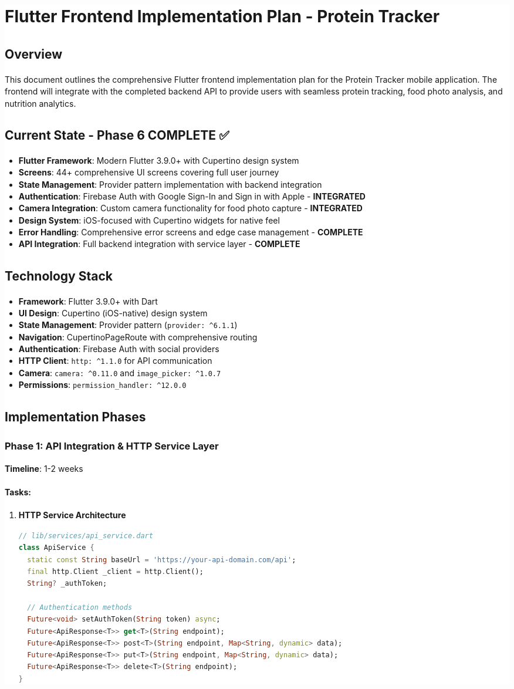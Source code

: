 # Flutter Frontend Implementation Plan - Protein Tracker

## Overview
This document outlines the comprehensive Flutter frontend implementation plan for the Protein Tracker mobile application. The frontend will integrate with the completed backend API to provide users with seamless protein tracking, food photo analysis, and nutrition analytics.

## Current State - **Phase 6 COMPLETE** ✅
- **Flutter Framework**: Modern Flutter 3.9.0+ with Cupertino design system
- **Screens**: 44+ comprehensive UI screens covering full user journey
- **State Management**: Provider pattern implementation with backend integration
- **Authentication**: Firebase Auth with Google Sign-In and Sign in with Apple - **INTEGRATED**
- **Camera Integration**: Custom camera functionality for food photo capture - **INTEGRATED**
- **Design System**: iOS-focused with Cupertino widgets for native feel
- **Error Handling**: Comprehensive error screens and edge case management - **COMPLETE**
- **API Integration**: Full backend integration with service layer - **COMPLETE**

## Technology Stack
- **Framework**: Flutter 3.9.0+ with Dart
- **UI Design**: Cupertino (iOS-native) design system
- **State Management**: Provider pattern (`provider: ^6.1.1`)
- **Navigation**: CupertinoPageRoute with comprehensive routing
- **Authentication**: Firebase Auth with social providers
- **HTTP Client**: `http: ^1.1.0` for API communication
- **Camera**: `camera: ^0.11.0` and `image_picker: ^1.0.7`
- **Permissions**: `permission_handler: ^12.0.0`

## Implementation Phases

### Phase 1: API Integration & HTTP Service Layer
**Timeline**: 1-2 weeks

#### Tasks:
1. **HTTP Service Architecture**
   ```dart
   // lib/services/api_service.dart
   class ApiService {
     static const String baseUrl = 'https://your-api-domain.com/api';
     final http.Client _client = http.Client();
     String? _authToken;
     
     // Authentication methods
     Future<void> setAuthToken(String token) async;
     Future<ApiResponse<T>> get<T>(String endpoint);
     Future<ApiResponse<T>> post<T>(String endpoint, Map<String, dynamic> data);
     Future<ApiResponse<T>> put<T>(String endpoint, Map<String, dynamic> data);
     Future<ApiResponse<T>> delete<T>(String endpoint);
   }
   ```
